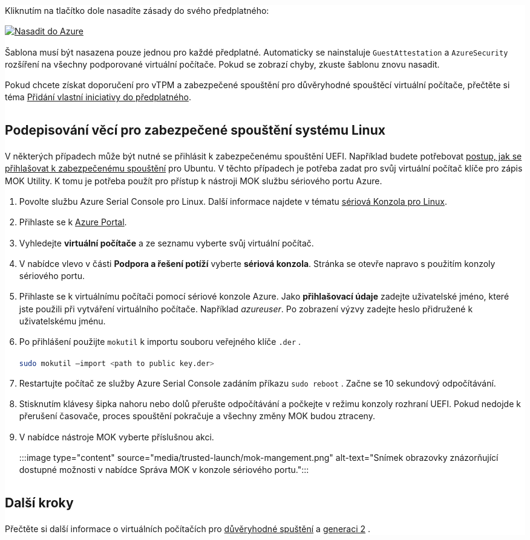 Kliknutím na tlačítko dole nasadíte zásady do svého předplatného:

[![Nasadit do Azure](https://raw.githubusercontent.com/Azure/azure-quickstart-templates/master/1-CONTRIBUTION-GUIDE/images/deploytoazure.svg?sanitize=true)](https://portal.azure.com/#create/Microsoft.Template/uri/https%3A%2F%2Fraw.githubusercontent.com%2Fprash200%2Fazure-quickstart-templates%2Fmaster%2F101-asc-trustedlaunch-policies%2Fazuredeploy.json)

Šablona musí být nasazena pouze jednou pro každé předplatné. Automaticky se nainstaluje `GuestAttestation` a `AzureSecurity` rozšíření na všechny podporované virtuální počítače. Pokud se zobrazí chyby, zkuste šablonu znovu nasadit.

Pokud chcete získat doporučení pro vTPM a zabezpečené spouštění pro důvěryhodné spouštěcí virtuální počítače, přečtěte si téma [Přidání vlastní iniciativy do předplatného](https://docs.microsoft.com/azure/security-center/custom-security-policies#to-add-a-custom-initiative-to-your-subscription).
 
## <a name="sign-things-for-secure-boot-on-linux"></a>Podepisování věcí pro zabezpečené spouštění systému Linux

V některých případech může být nutné se přihlásit k zabezpečenému spouštění UEFI.  Například budete potřebovat [postup, jak se přihlašovat k zabezpečenému spouštění](https://ubuntu.com/blog/how-to-sign-things-for-secure-boot) pro Ubuntu. V těchto případech je potřeba zadat pro svůj virtuální počítač klíče pro zápis MOK Utility. K tomu je potřeba použít pro přístup k nástroji MOK službu sériového portu Azure.

1. Povolte službu Azure Serial Console pro Linux. Další informace najdete v tématu [sériová Konzola pro Linux](serial-console-linux.md).
1. Přihlaste se k [Azure Portal](https://portal.azure.com).
1. Vyhledejte **virtuální počítače** a ze seznamu vyberte svůj virtuální počítač.
1. V nabídce vlevo v části **Podpora a řešení potíží** vyberte **sériová konzola**. Stránka se otevře napravo s použitím konzoly sériového portu.
1. Přihlaste se k virtuálnímu počítači pomocí sériové konzole Azure. Jako **přihlašovací údaje** zadejte uživatelské jméno, které jste použili při vytváření virtuálního počítače. Například *azureuser*. Po zobrazení výzvy zadejte heslo přidružené k uživatelskému jménu.
1. Po přihlášení použijte `mokutil` k importu souboru veřejného klíče `.der` .

    ```bash
    sudo mokutil –import <path to public key.der> 
    ```
1. Restartujte počítač ze služby Azure Serial Console zadáním příkazu `sudo reboot` . Začne se 10 sekundový odpočítávání.
1. Stisknutím klávesy šipka nahoru nebo dolů přerušte odpočítávání a počkejte v režimu konzoly rozhraní UEFI. Pokud nedojde k přerušení časovače, proces spouštění pokračuje a všechny změny MOK budou ztraceny.
1. V nabídce nástroje MOK vyberte příslušnou akci.

    :::image type="content" source="media/trusted-launch/mok-mangement.png" alt-text="Snímek obrazovky znázorňující dostupné možnosti v nabídce Správa MOK v konzole sériového portu.":::


## <a name="next-steps"></a>Další kroky

Přečtěte si další informace o virtuálních počítačích pro [důvěryhodné spuštění](trusted-launch.md) a [generaci 2](generation-2.md) .

